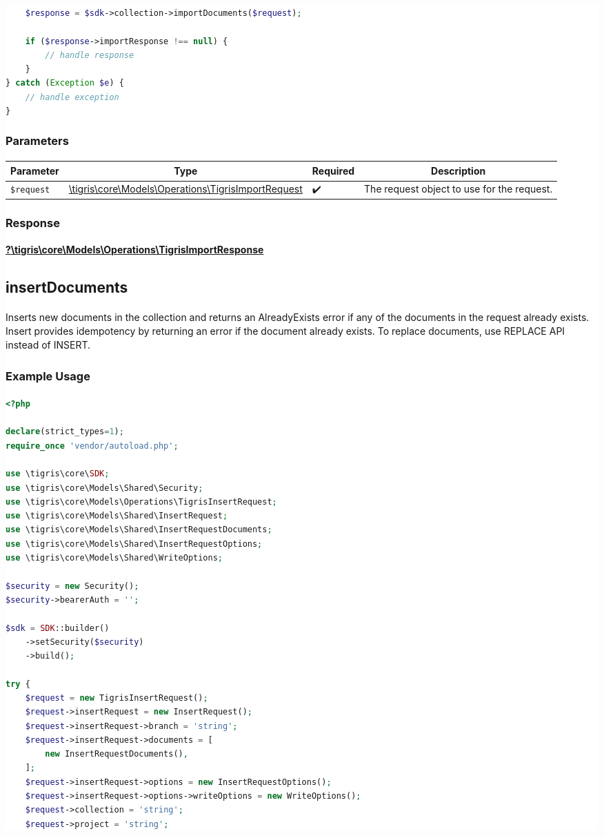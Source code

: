 ```php
    $response = $sdk->collection->importDocuments($request);

    if ($response->importResponse !== null) {
        // handle response
    }
} catch (Exception $e) {
    // handle exception
}
```

### Parameters

| Parameter                                                                                            | Type                                                                                                 | Required                                                                                             | Description                                                                                          |
| ---------------------------------------------------------------------------------------------------- | ---------------------------------------------------------------------------------------------------- | ---------------------------------------------------------------------------------------------------- | ---------------------------------------------------------------------------------------------------- |
| `$request`                                                                                           | [\tigris\core\Models\Operations\TigrisImportRequest](../../models/operations/TigrisImportRequest.md) | :heavy_check_mark:                                                                                   | The request object to use for the request.                                                           |


### Response

**[?\tigris\core\Models\Operations\TigrisImportResponse](../../models/operations/TigrisImportResponse.md)**


## insertDocuments

Inserts new documents in the collection and returns an AlreadyExists error if any of the documents
 in the request already exists. Insert provides idempotency by returning an error if the document
 already exists. To replace documents, use REPLACE API instead of INSERT.

### Example Usage

```php
<?php

declare(strict_types=1);
require_once 'vendor/autoload.php';

use \tigris\core\SDK;
use \tigris\core\Models\Shared\Security;
use \tigris\core\Models\Operations\TigrisInsertRequest;
use \tigris\core\Models\Shared\InsertRequest;
use \tigris\core\Models\Shared\InsertRequestDocuments;
use \tigris\core\Models\Shared\InsertRequestOptions;
use \tigris\core\Models\Shared\WriteOptions;

$security = new Security();
$security->bearerAuth = '';

$sdk = SDK::builder()
    ->setSecurity($security)
    ->build();

try {
    $request = new TigrisInsertRequest();
    $request->insertRequest = new InsertRequest();
    $request->insertRequest->branch = 'string';
    $request->insertRequest->documents = [
        new InsertRequestDocuments(),
    ];
    $request->insertRequest->options = new InsertRequestOptions();
    $request->insertRequest->options->writeOptions = new WriteOptions();
    $request->collection = 'string';
    $request->project = 'string';

```